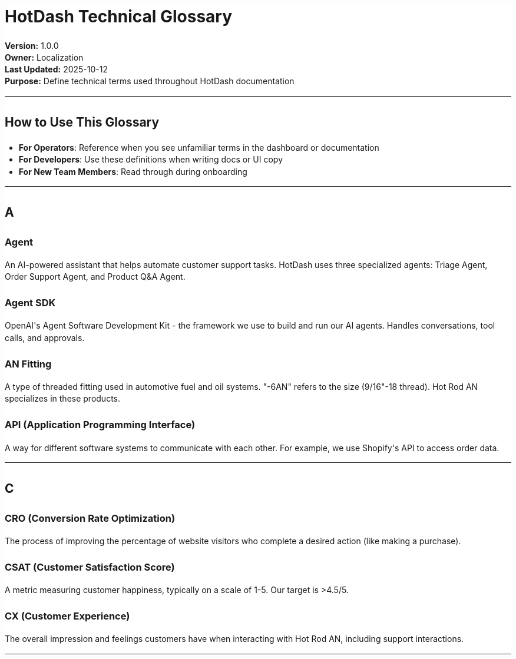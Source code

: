 # HotDash Technical Glossary

**Version:** 1.0.0  
**Owner:** Localization  
**Last Updated:** 2025-10-12  
**Purpose:** Define technical terms used throughout HotDash documentation

---

## How to Use This Glossary

- **For Operators**: Reference when you see unfamiliar terms in the dashboard or documentation
- **For Developers**: Use these definitions when writing docs or UI copy
- **For New Team Members**: Read through during onboarding

---

## A

### Agent
An AI-powered assistant that helps automate customer support tasks. HotDash uses three specialized agents: Triage Agent, Order Support Agent, and Product Q&A Agent.

### Agent SDK
OpenAI's Agent Software Development Kit - the framework we use to build and run our AI agents. Handles conversations, tool calls, and approvals.

### AN Fitting
A type of threaded fitting used in automotive fuel and oil systems. "-6AN" refers to the size (9/16"-18 thread). Hot Rod AN specializes in these products.

### API (Application Programming Interface)
A way for different software systems to communicate with each other. For example, we use Shopify's API to access order data.

---

## C

### CRO (Conversion Rate Optimization)
The process of improving the percentage of website visitors who complete a desired action (like making a purchase).

###  CSAT (Customer Satisfaction Score)
A metric measuring customer happiness, typically on a scale of 1-5. Our target is >4.5/5.

### CX (Customer Experience)
The overall impression and feelings customers have when interacting with Hot Rod AN, including support interactions.

---